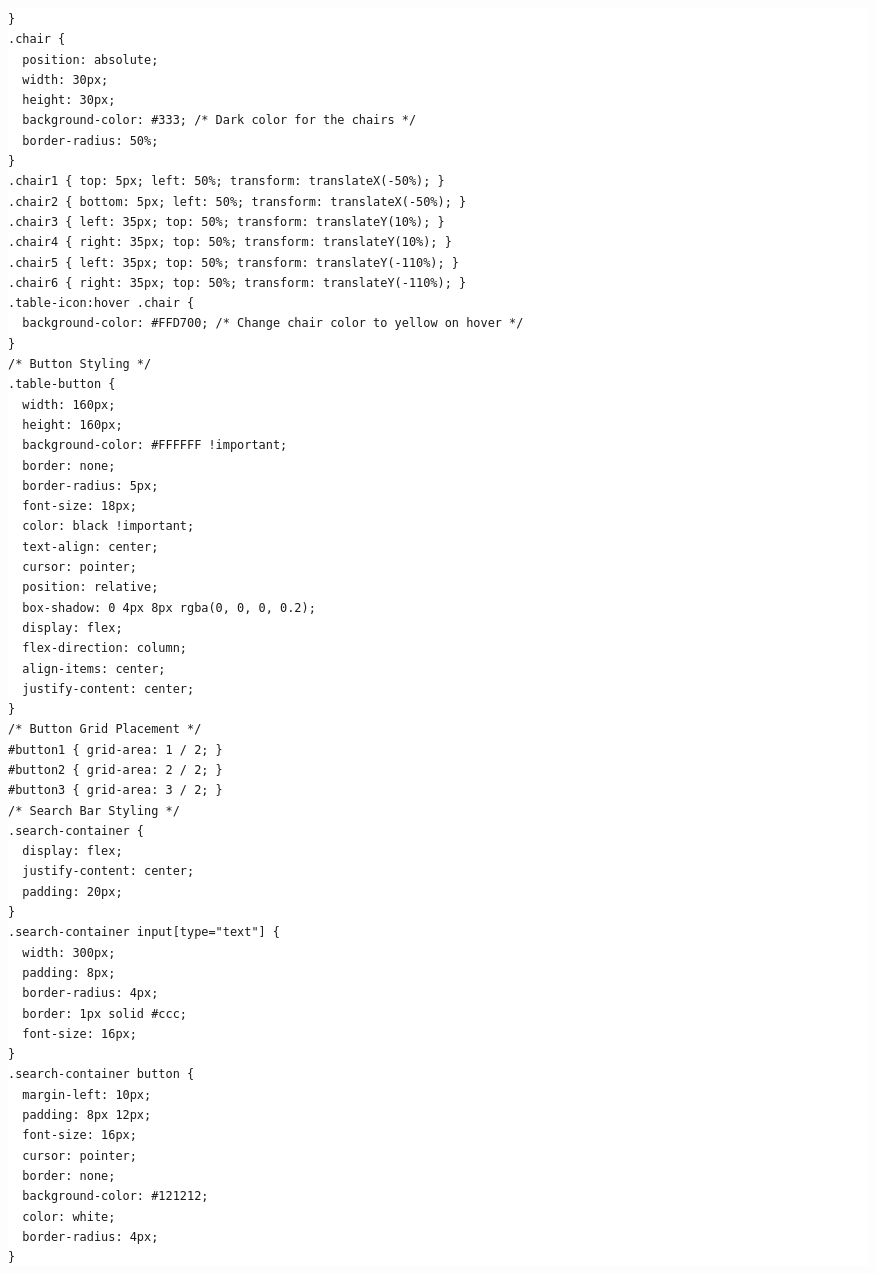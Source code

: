    }
    .chair {
      position: absolute;
      width: 30px;
      height: 30px;
      background-color: #333; /* Dark color for the chairs */
      border-radius: 50%;
    }
    .chair1 { top: 5px; left: 50%; transform: translateX(-50%); }
    .chair2 { bottom: 5px; left: 50%; transform: translateX(-50%); }
    .chair3 { left: 35px; top: 50%; transform: translateY(10%); }
    .chair4 { right: 35px; top: 50%; transform: translateY(10%); }
    .chair5 { left: 35px; top: 50%; transform: translateY(-110%); }
    .chair6 { right: 35px; top: 50%; transform: translateY(-110%); }
    .table-icon:hover .chair {
      background-color: #FFD700; /* Change chair color to yellow on hover */
    }
    /* Button Styling */
    .table-button {
      width: 160px;
      height: 160px;
      background-color: #FFFFFF !important;
      border: none;
      border-radius: 5px;
      font-size: 18px;
      color: black !important;
      text-align: center;
      cursor: pointer;
      position: relative;
      box-shadow: 0 4px 8px rgba(0, 0, 0, 0.2);
      display: flex;
      flex-direction: column;
      align-items: center;
      justify-content: center;
    }
    /* Button Grid Placement */
    #button1 { grid-area: 1 / 2; }
    #button2 { grid-area: 2 / 2; }
    #button3 { grid-area: 3 / 2; }
    /* Search Bar Styling */
    .search-container {
      display: flex;
      justify-content: center;
      padding: 20px;
    }
    .search-container input[type="text"] {
      width: 300px;
      padding: 8px;
      border-radius: 4px;
      border: 1px solid #ccc;
      font-size: 16px;
    }
    .search-container button {
      margin-left: 10px;
      padding: 8px 12px;
      font-size: 16px;
      cursor: pointer;
      border: none;
      background-color: #121212;
      color: white;
      border-radius: 4px;
    }
  </style>
</head>